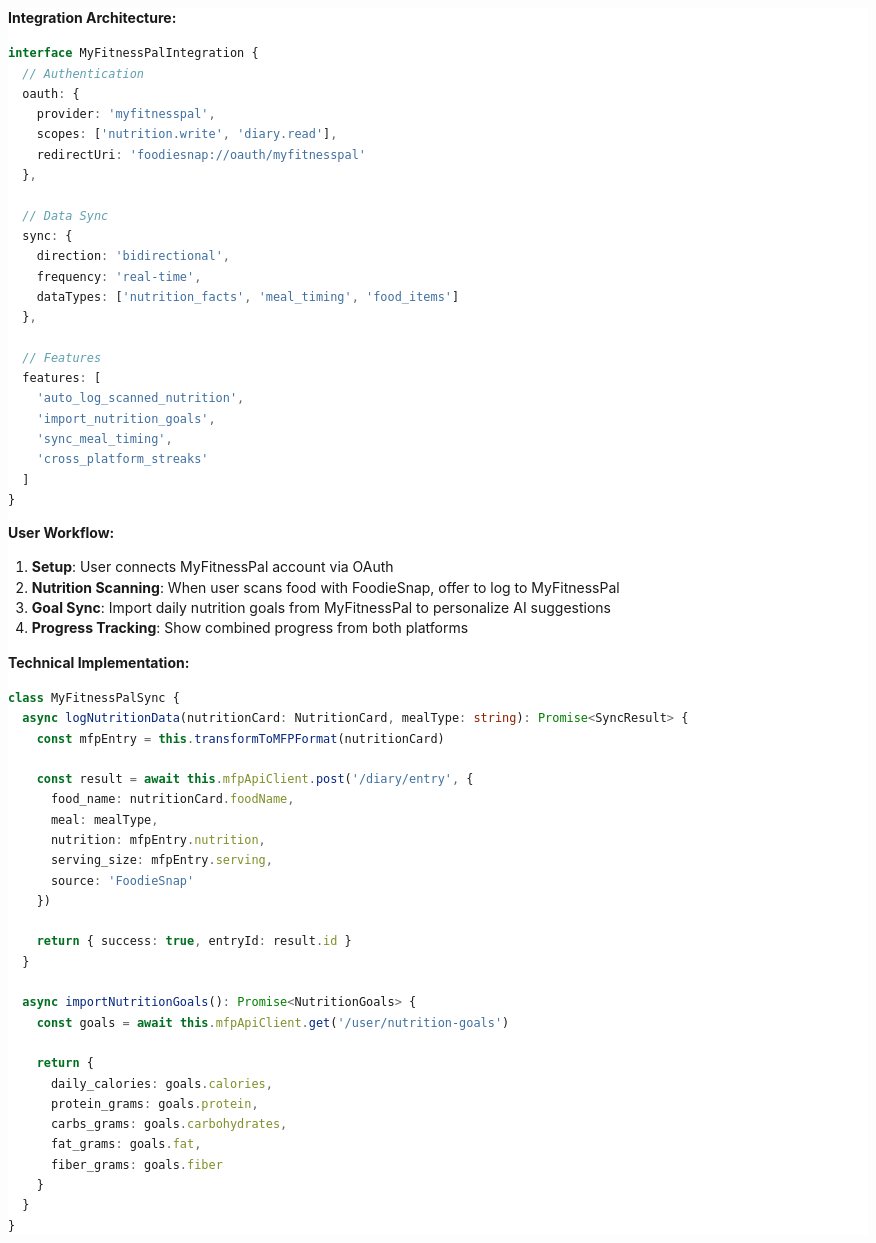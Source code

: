 **Integration Architecture:**
```typescript
interface MyFitnessPalIntegration {
  // Authentication
  oauth: {
    provider: 'myfitnesspal',
    scopes: ['nutrition.write', 'diary.read'],
    redirectUri: 'foodiesnap://oauth/myfitnesspal'
  },
  
  // Data Sync
  sync: {
    direction: 'bidirectional',
    frequency: 'real-time',
    dataTypes: ['nutrition_facts', 'meal_timing', 'food_items']
  },
  
  // Features
  features: [
    'auto_log_scanned_nutrition',
    'import_nutrition_goals',
    'sync_meal_timing',
    'cross_platform_streaks'
  ]
}
```

**User Workflow:**
1. **Setup**: User connects MyFitnessPal account via OAuth
2. **Nutrition Scanning**: When user scans food with FoodieSnap, offer to log to MyFitnessPal
3. **Goal Sync**: Import daily nutrition goals from MyFitnessPal to personalize AI suggestions
4. **Progress Tracking**: Show combined progress from both platforms

**Technical Implementation:**
```typescript
class MyFitnessPalSync {
  async logNutritionData(nutritionCard: NutritionCard, mealType: string): Promise<SyncResult> {
    const mfpEntry = this.transformToMFPFormat(nutritionCard)
    
    const result = await this.mfpApiClient.post('/diary/entry', {
      food_name: nutritionCard.foodName,
      meal: mealType,
      nutrition: mfpEntry.nutrition,
      serving_size: mfpEntry.serving,
      source: 'FoodieSnap'
    })
    
    return { success: true, entryId: result.id }
  }
  
  async importNutritionGoals(): Promise<NutritionGoals> {
    const goals = await this.mfpApiClient.get('/user/nutrition-goals')
    
    return {
      daily_calories: goals.calories,
      protein_grams: goals.protein,
      carbs_grams: goals.carbohydrates,
      fat_grams: goals.fat,
      fiber_grams: goals.fiber
    }
  }
}
```
